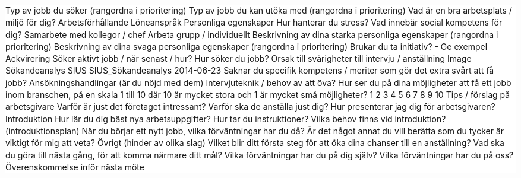 Typ av jobb du söker (rangordna i prioritering)
Typ av jobb du kan utöka med (rangordna i prioritering)
Vad är en bra arbetsplats / miljö för dig?
Arbetsförhållande
Löneanspråk
Personliga egenskaper
Hur hanterar du stress?
Vad innebär social kompetens för dig?
Samarbete med kollegor / chef
Arbeta grupp / individuellt
Beskrivning av dina starka personliga egenskaper (rangordna i prioritering)
Beskrivning av dina svaga personliga egenskaper (rangordna i prioritering)
Brukar du ta initiativ? - Ge exempel 
Ackvirering
Söker aktivt jobb / när senast / hur?
Hur söker du jobb?
Orsak till svårigheter till intervju / anställning
Image
Sökandeanalys SIUS
SIUS_Sökandeanalys 2014-06-23
Saknar du specifik kompetens / meriter som gör det extra svårt att få jobb?
Ansökningshandlingar (är du nöjd med dem) 
Intervjuteknik / behov av att öva?
Hur ser du på dina möjligheter att få ett jobb inom branschen, på en skala 1 till 10 där 10 är mycket stora och 1 är mycket små möjligheter?
1
2
3
4
5
6
7
8
9
10
Tips / förslag på arbetsgivare
Varför är just det företaget intressant?
Varför ska de anställa just dig?
Hur presenterar jag dig för arbetsgivaren?
Introduktion
Hur lär du dig bäst nya arbetsuppgifter?
Hur tar du instruktioner?
Vilka behov finns vid introduktion? (introduktionsplan) 
När du börjar ett nytt jobb, vilka förväntningar har du då?
Är det något annat du vill berätta som du tycker är viktigt för mig att veta? Övrigt (hinder av olika slag) 
Vilket blir ditt första steg för att öka dina chanser till en anställning?
Vad ska du göra till nästa gång, för att komma närmare ditt mål?
Vilka förväntningar har du på dig själv?
Vilka förväntningar har du på oss?
Överenskommelse inför nästa möte 
